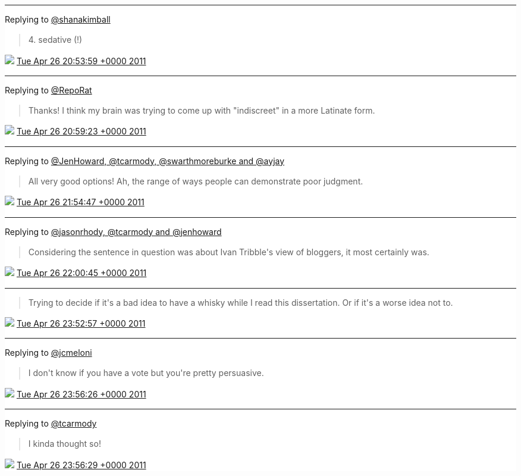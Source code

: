 ----

Replying to [@shanakimball](https://twitter.com/shanakimball/status/62982052923981824)

> 4\. sedative \(\!\)

<img src="../../media/tweet.ico" width="12" /> [Tue Apr 26 20:53:59 +0000 2011](https://twitter.com/kfitz/status/62982781180973056)

----

Replying to [@RepoRat](https://twitter.com/LibSkrat/status/62983478525956096)

> Thanks\! I think my brain was trying to come up with "indiscreet" in a more Latinate form\.

<img src="../../media/tweet.ico" width="12" /> [Tue Apr 26 20:59:23 +0000 2011](https://twitter.com/kfitz/status/62984137958625280)

----

Replying to [@JenHoward, @tcarmody, @swarthmoreburke and @ayjay](https://twitter.com/JenHoward/status/62997777805885440)

> All very good options\! Ah, the range of ways people can demonstrate poor judgment\.

<img src="../../media/tweet.ico" width="12" /> [Tue Apr 26 21:54:47 +0000 2011](https://twitter.com/kfitz/status/62998080705937409)

----

Replying to [@jasonrhody, @tcarmody and @jenhoward](https://twitter.com/jasonrhody/status/62999115105173504)

> Considering the sentence in question was about Ivan Tribble's view of bloggers, it most certainly was\.

<img src="../../media/tweet.ico" width="12" /> [Tue Apr 26 22:00:45 +0000 2011](https://twitter.com/kfitz/status/62999581801201665)

----

> Trying to decide if it's a bad idea to have a whisky while I read this dissertation\. Or if it's a worse idea not to\.

<img src="../../media/tweet.ico" width="12" /> [Tue Apr 26 23:52:57 +0000 2011](https://twitter.com/kfitz/status/63027817742471168)

----

Replying to [@jcmeloni](https://twitter.com/jcmeloni/status/63028177315971072)

> I don't know if you have a vote but you're pretty persuasive\.

<img src="../../media/tweet.ico" width="12" /> [Tue Apr 26 23:56:26 +0000 2011](https://twitter.com/kfitz/status/63028692833665024)

----

Replying to [@tcarmody](https://twitter.com/tcarmody/status/63028254507933697)

> I kinda thought so\!

<img src="../../media/tweet.ico" width="12" /> [Tue Apr 26 23:56:29 +0000 2011](https://twitter.com/kfitz/status/63028707538898945)
